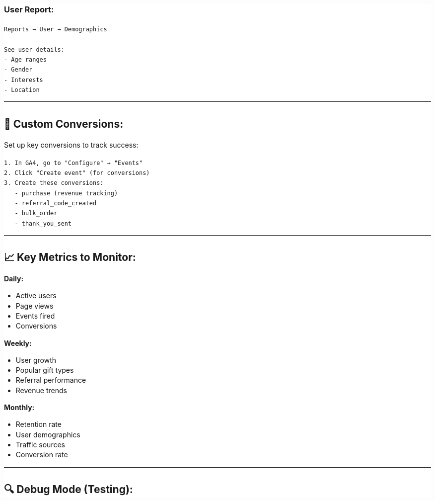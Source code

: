### **User Report:**
```
Reports → User → Demographics

See user details:
- Age ranges
- Gender
- Interests
- Location
```

---

## 🎯 **Custom Conversions:**

Set up key conversions to track success:

```
1. In GA4, go to "Configure" → "Events"
2. Click "Create event" (for conversions)
3. Create these conversions:
   - purchase (revenue tracking)
   - referral_code_created
   - bulk_order
   - thank_you_sent
```

---

## 📈 **Key Metrics to Monitor:**

**Daily:**
- Active users
- Page views
- Events fired
- Conversions

**Weekly:**
- User growth
- Popular gift types
- Referral performance
- Revenue trends

**Monthly:**
- Retention rate
- User demographics
- Traffic sources
- Conversion rate

---

## 🔍 **Debug Mode (Testing):**
